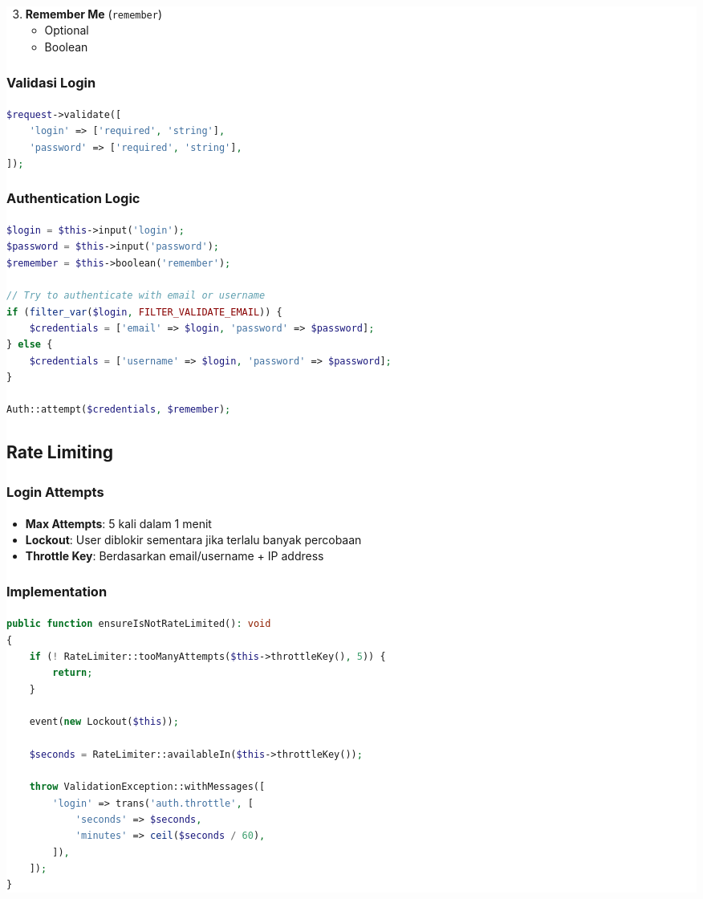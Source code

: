 3. **Remember Me** (`remember`)
   - Optional
   - Boolean

### Validasi Login
```php
$request->validate([
    'login' => ['required', 'string'],
    'password' => ['required', 'string'],
]);
```

### Authentication Logic
```php
$login = $this->input('login');
$password = $this->input('password');
$remember = $this->boolean('remember');

// Try to authenticate with email or username
if (filter_var($login, FILTER_VALIDATE_EMAIL)) {
    $credentials = ['email' => $login, 'password' => $password];
} else {
    $credentials = ['username' => $login, 'password' => $password];
}

Auth::attempt($credentials, $remember);
```

## Rate Limiting

### Login Attempts
- **Max Attempts**: 5 kali dalam 1 menit
- **Lockout**: User diblokir sementara jika terlalu banyak percobaan
- **Throttle Key**: Berdasarkan email/username + IP address

### Implementation
```php
public function ensureIsNotRateLimited(): void
{
    if (! RateLimiter::tooManyAttempts($this->throttleKey(), 5)) {
        return;
    }

    event(new Lockout($this));
    
    $seconds = RateLimiter::availableIn($this->throttleKey());
    
    throw ValidationException::withMessages([
        'login' => trans('auth.throttle', [
            'seconds' => $seconds,
            'minutes' => ceil($seconds / 60),
        ]),
    ]);
}
```
